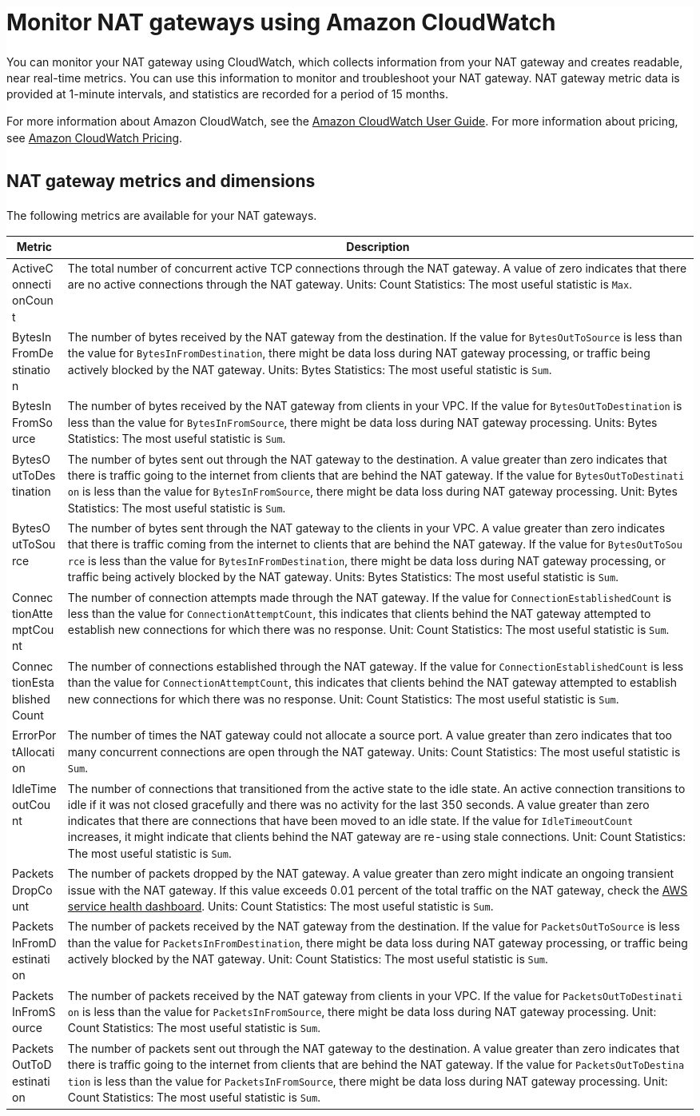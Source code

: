# Monitor NAT gateways using Amazon CloudWatch<a name="vpc-nat-gateway-cloudwatch"></a>

You can monitor your NAT gateway using CloudWatch, which collects information from your NAT gateway and creates readable, near real\-time metrics\. You can use this information to monitor and troubleshoot your NAT gateway\. NAT gateway metric data is provided at 1\-minute intervals, and statistics are recorded for a period of 15 months\.

For more information about Amazon CloudWatch, see the [Amazon CloudWatch User Guide](https://docs.aws.amazon.com/AmazonCloudWatch/latest/monitoring/)\. For more information about pricing, see [Amazon CloudWatch Pricing](http://aws.amazon.com/cloudwatch/pricing)\.

## NAT gateway metrics and dimensions<a name="metrics-dimensions-nat-gateway"></a>

The following metrics are available for your NAT gateways\.


| Metric | Description | 
| --- | --- | 
| ActiveConnectionCount |  The total number of concurrent active TCP connections through the NAT gateway\. A value of zero indicates that there are no active connections through the NAT gateway\. Units: Count Statistics: The most useful statistic is `Max`\.  | 
| BytesInFromDestination |  The number of bytes received by the NAT gateway from the destination\. If the value for `BytesOutToSource` is less than the value for `BytesInFromDestination`, there might be data loss during NAT gateway processing, or traffic being actively blocked by the NAT gateway\. Units: Bytes Statistics: The most useful statistic is `Sum`\.  | 
| BytesInFromSource |  The number of bytes received by the NAT gateway from clients in your VPC\. If the value for `BytesOutToDestination` is less than the value for `BytesInFromSource`, there might be data loss during NAT gateway processing\. Units: Bytes Statistics: The most useful statistic is `Sum`\.  | 
| BytesOutToDestination |  The number of bytes sent out through the NAT gateway to the destination\. A value greater than zero indicates that there is traffic going to the internet from clients that are behind the NAT gateway\. If the value for `BytesOutToDestination` is less than the value for `BytesInFromSource`, there might be data loss during NAT gateway processing\. Unit: Bytes Statistics: The most useful statistic is `Sum`\.  | 
| BytesOutToSource |  The number of bytes sent through the NAT gateway to the clients in your VPC\. A value greater than zero indicates that there is traffic coming from the internet to clients that are behind the NAT gateway\. If the value for `BytesOutToSource` is less than the value for `BytesInFromDestination`, there might be data loss during NAT gateway processing, or traffic being actively blocked by the NAT gateway\. Units: Bytes Statistics: The most useful statistic is `Sum`\.  | 
| ConnectionAttemptCount |  The number of connection attempts made through the NAT gateway\. If the value for `ConnectionEstablishedCount` is less than the value for `ConnectionAttemptCount`, this indicates that clients behind the NAT gateway attempted to establish new connections for which there was no response\. Unit: Count Statistics: The most useful statistic is `Sum`\.  | 
| ConnectionEstablishedCount |  The number of connections established through the NAT gateway\. If the value for `ConnectionEstablishedCount` is less than the value for `ConnectionAttemptCount`, this indicates that clients behind the NAT gateway attempted to establish new connections for which there was no response\. Unit: Count Statistics: The most useful statistic is `Sum`\.  | 
| ErrorPortAllocation |  The number of times the NAT gateway could not allocate a source port\.  A value greater than zero indicates that too many concurrent connections are open through the NAT gateway\. Units: Count Statistics: The most useful statistic is `Sum`\.  | 
| IdleTimeoutCount |  The number of connections that transitioned from the active state to the idle state\. An active connection transitions to idle if it was not closed gracefully and there was no activity for the last 350 seconds\. A value greater than zero indicates that there are connections that have been moved to an idle state\. If the value for `IdleTimeoutCount` increases, it might indicate that clients behind the NAT gateway are re\-using stale connections\.  Unit: Count Statistics: The most useful statistic is `Sum`\.  | 
| PacketsDropCount |  The number of packets dropped by the NAT gateway\. A value greater than zero might indicate an ongoing transient issue with the NAT gateway\. If this value exceeds 0\.01 percent of the total traffic on the NAT gateway, check the [AWS service health dashboard](http://status.aws.amazon.com/)\. Units: Count Statistics: The most useful statistic is `Sum`\.  | 
| PacketsInFromDestination |  The number of packets received by the NAT gateway from the destination\. If the value for `PacketsOutToSource` is less than the value for `PacketsInFromDestination`, there might be data loss during NAT gateway processing, or traffic being actively blocked by the NAT gateway\. Unit: Count Statistics: The most useful statistic is `Sum`\.  | 
| PacketsInFromSource |  The number of packets received by the NAT gateway from clients in your VPC\. If the value for `PacketsOutToDestination` is less than the value for `PacketsInFromSource`, there might be data loss during NAT gateway processing\. Unit: Count Statistics: The most useful statistic is `Sum`\.  | 
| PacketsOutToDestination |  The number of packets sent out through the NAT gateway to the destination\. A value greater than zero indicates that there is traffic going to the internet from clients that are behind the NAT gateway\. If the value for `PacketsOutToDestination` is less than the value for `PacketsInFromSource`, there might be data loss during NAT gateway processing\. Unit: Count Statistics: The most useful statistic is `Sum`\.  | 